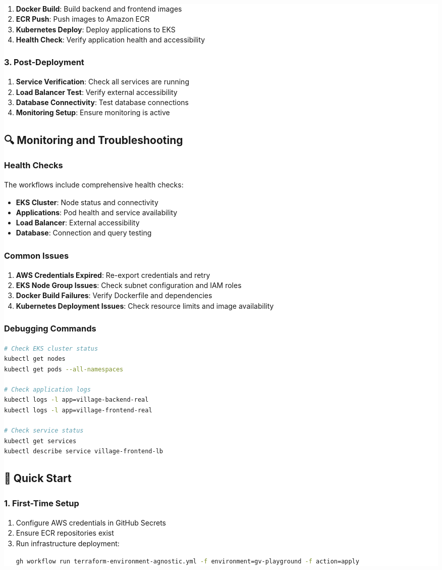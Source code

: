 1. **Docker Build**: Build backend and frontend images
2. **ECR Push**: Push images to Amazon ECR
3. **Kubernetes Deploy**: Deploy applications to EKS
4. **Health Check**: Verify application health and accessibility

### 3. Post-Deployment

1. **Service Verification**: Check all services are running
2. **Load Balancer Test**: Verify external accessibility
3. **Database Connectivity**: Test database connections
4. **Monitoring Setup**: Ensure monitoring is active

## 🔍 Monitoring and Troubleshooting

### Health Checks

The workflows include comprehensive health checks:

- **EKS Cluster**: Node status and connectivity
- **Applications**: Pod health and service availability
- **Load Balancer**: External accessibility
- **Database**: Connection and query testing

### Common Issues

1. **AWS Credentials Expired**: Re-export credentials and retry
2. **EKS Node Group Issues**: Check subnet configuration and IAM roles
3. **Docker Build Failures**: Verify Dockerfile and dependencies
4. **Kubernetes Deployment Issues**: Check resource limits and image availability

### Debugging Commands

```bash
# Check EKS cluster status
kubectl get nodes
kubectl get pods --all-namespaces

# Check application logs
kubectl logs -l app=village-backend-real
kubectl logs -l app=village-frontend-real

# Check service status
kubectl get services
kubectl describe service village-frontend-lb
```

## 🚀 Quick Start

### 1. First-Time Setup

1. Configure AWS credentials in GitHub Secrets
2. Ensure ECR repositories exist
3. Run infrastructure deployment:
   ```bash
   gh workflow run terraform-environment-agnostic.yml -f environment=gv-playground -f action=apply
   ```
